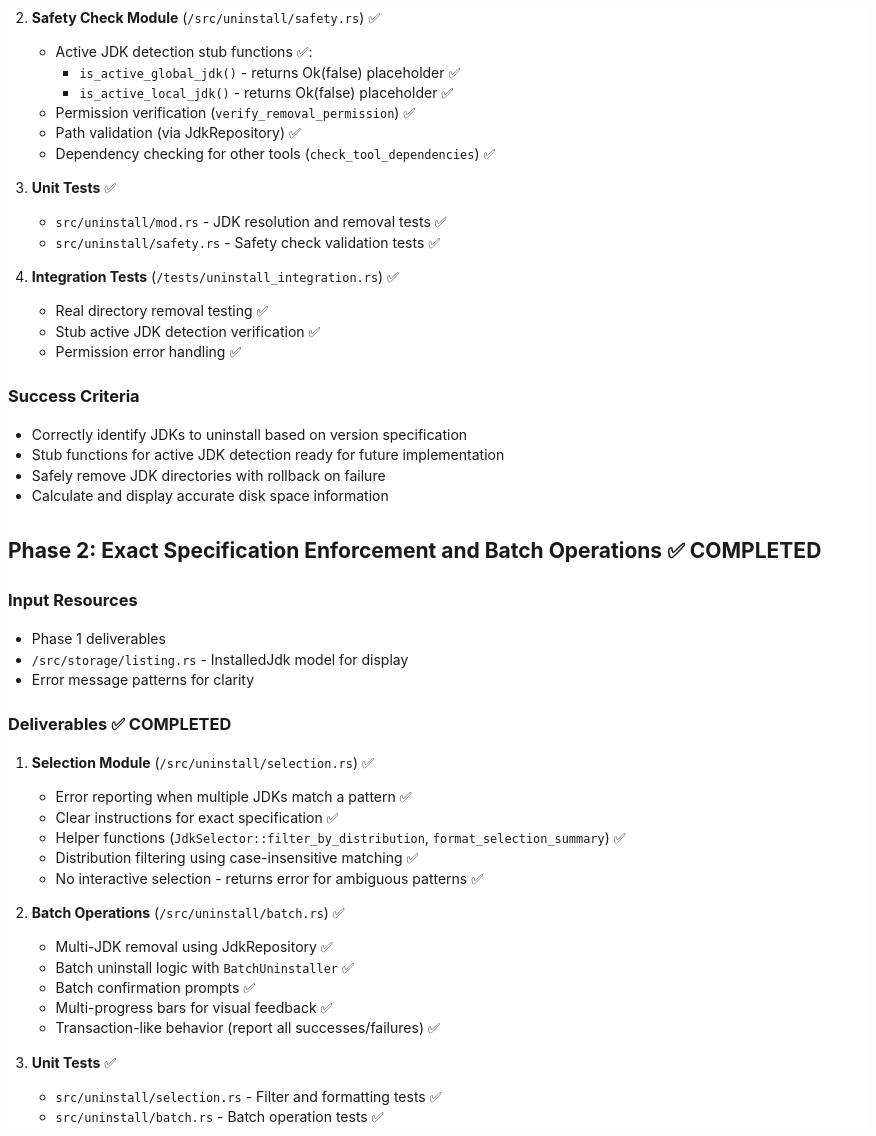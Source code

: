 2. **Safety Check Module** (`/src/uninstall/safety.rs`) ✅
   - Active JDK detection stub functions ✅:
     - `is_active_global_jdk()` - returns Ok(false) placeholder ✅
     - `is_active_local_jdk()` - returns Ok(false) placeholder ✅
   - Permission verification (`verify_removal_permission`) ✅
   - Path validation (via JdkRepository) ✅
   - Dependency checking for other tools (`check_tool_dependencies`) ✅

3. **Unit Tests** ✅
   - `src/uninstall/mod.rs` - JDK resolution and removal tests ✅
   - `src/uninstall/safety.rs` - Safety check validation tests ✅

4. **Integration Tests** (`/tests/uninstall_integration.rs`) ✅
   - Real directory removal testing ✅
   - Stub active JDK detection verification ✅
   - Permission error handling ✅

### Success Criteria

- Correctly identify JDKs to uninstall based on version specification
- Stub functions for active JDK detection ready for future implementation
- Safely remove JDK directories with rollback on failure
- Calculate and display accurate disk space information

## Phase 2: Exact Specification Enforcement and Batch Operations ✅ COMPLETED

### Input Resources

- Phase 1 deliverables
- `/src/storage/listing.rs` - InstalledJdk model for display
- Error message patterns for clarity

### Deliverables ✅ COMPLETED

1. **Selection Module** (`/src/uninstall/selection.rs`) ✅
   - Error reporting when multiple JDKs match a pattern ✅
   - Clear instructions for exact specification ✅
   - Helper functions (`JdkSelector::filter_by_distribution`, `format_selection_summary`) ✅
   - Distribution filtering using case-insensitive matching ✅
   - No interactive selection - returns error for ambiguous patterns ✅

2. **Batch Operations** (`/src/uninstall/batch.rs`) ✅
   - Multi-JDK removal using JdkRepository ✅
   - Batch uninstall logic with `BatchUninstaller` ✅
   - Batch confirmation prompts ✅
   - Multi-progress bars for visual feedback ✅
   - Transaction-like behavior (report all successes/failures) ✅

3. **Unit Tests** ✅
   - `src/uninstall/selection.rs` - Filter and formatting tests ✅
   - `src/uninstall/batch.rs` - Batch operation tests ✅
